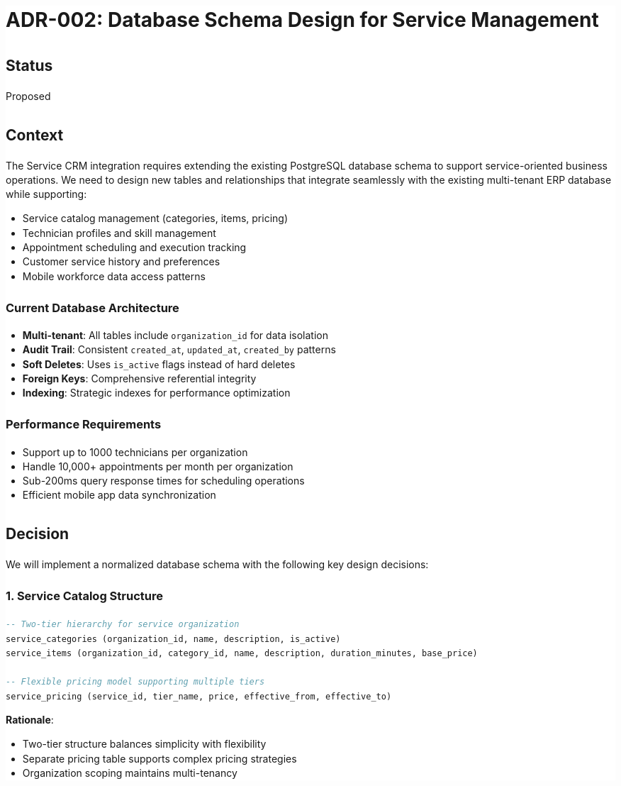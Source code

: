 # ADR-002: Database Schema Design for Service Management

## Status
Proposed

## Context

The Service CRM integration requires extending the existing PostgreSQL database schema to support service-oriented business operations. We need to design new tables and relationships that integrate seamlessly with the existing multi-tenant ERP database while supporting:

- Service catalog management (categories, items, pricing)
- Technician profiles and skill management  
- Appointment scheduling and execution tracking
- Customer service history and preferences
- Mobile workforce data access patterns

### Current Database Architecture
- **Multi-tenant**: All tables include `organization_id` for data isolation
- **Audit Trail**: Consistent `created_at`, `updated_at`, `created_by` patterns
- **Soft Deletes**: Uses `is_active` flags instead of hard deletes
- **Foreign Keys**: Comprehensive referential integrity
- **Indexing**: Strategic indexes for performance optimization

### Performance Requirements
- Support up to 1000 technicians per organization
- Handle 10,000+ appointments per month per organization
- Sub-200ms query response times for scheduling operations
- Efficient mobile app data synchronization

## Decision

We will implement a normalized database schema with the following key design decisions:

### 1. Service Catalog Structure

```sql
-- Two-tier hierarchy for service organization
service_categories (organization_id, name, description, is_active)
service_items (organization_id, category_id, name, description, duration_minutes, base_price)

-- Flexible pricing model supporting multiple tiers
service_pricing (service_id, tier_name, price, effective_from, effective_to)
```

**Rationale**: 
- Two-tier structure balances simplicity with flexibility
- Separate pricing table supports complex pricing strategies
- Organization scoping maintains multi-tenancy
